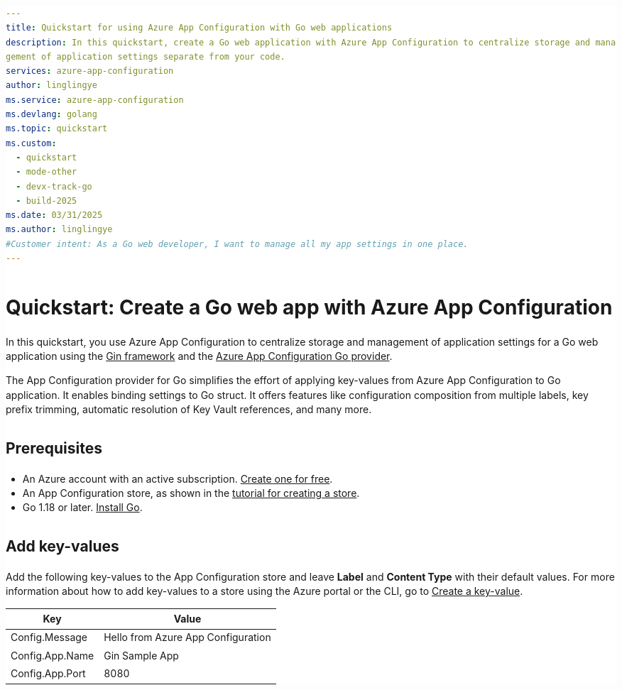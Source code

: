 ```yaml
---
title: Quickstart for using Azure App Configuration with Go web applications
description: In this quickstart, create a Go web application with Azure App Configuration to centralize storage and management of application settings separate from your code.
services: azure-app-configuration
author: linglingye
ms.service: azure-app-configuration
ms.devlang: golang
ms.topic: quickstart
ms.custom:
  - quickstart
  - mode-other
  - devx-track-go
  - build-2025
ms.date: 03/31/2025
ms.author: linglingye
#Customer intent: As a Go web developer, I want to manage all my app settings in one place.
---
```

# Quickstart: Create a Go web app with Azure App Configuration

In this quickstart, you use Azure App Configuration to centralize storage and management of application settings for a Go web application using the [Gin framework](https://gin-gonic.com/) and the [Azure App Configuration Go provider](https://github.com/Azure/AppConfiguration-GoProvider).

The App Configuration provider for Go simplifies the effort of applying key-values from Azure App Configuration to Go application. It enables binding settings to Go struct. It offers features like configuration composition from multiple labels, key prefix trimming, automatic resolution of Key Vault references, and many more.

## Prerequisites

- An Azure account with an active subscription. [Create one for free](https://azure.microsoft.com/free/).
- An App Configuration store, as shown in the [tutorial for creating a store](./quickstart-azure-app-configuration-create.md#create-an-app-configuration-store).
- Go 1.18 or later. [Install Go](https://golang.org/doc/install).

## Add key-values

Add the following key-values to the App Configuration store and leave **Label** and **Content Type** with their default values. For more information about how to add key-values to a store using the Azure portal or the CLI, go to [Create a key-value](./quickstart-azure-app-configuration-create.md#create-a-key-value).

| Key                  | Value                               |
|----------------------|-------------------------------------|
| Config.Message       | Hello from Azure App Configuration  |
| Config.App.Name      | Gin Sample App                      |
| Config.App.Port	   | 8080                                |
